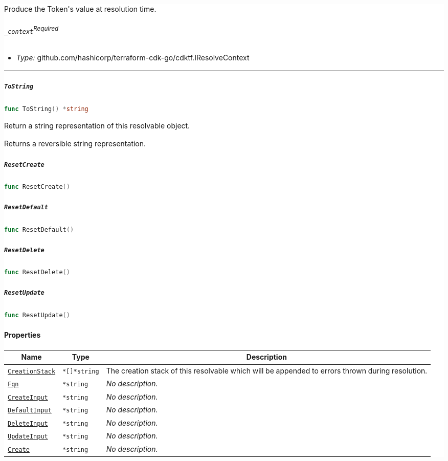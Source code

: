 Produce the Token's value at resolution time.

###### `_context`<sup>Required</sup> <a name="_context" id="@cdktf/provider-ionoscloud.datacenter.DatacenterTimeoutsOutputReference.resolve.parameter._context"></a>

- *Type:* github.com/hashicorp/terraform-cdk-go/cdktf.IResolveContext

---

##### `ToString` <a name="ToString" id="@cdktf/provider-ionoscloud.datacenter.DatacenterTimeoutsOutputReference.toString"></a>

```go
func ToString() *string
```

Return a string representation of this resolvable object.

Returns a reversible string representation.

##### `ResetCreate` <a name="ResetCreate" id="@cdktf/provider-ionoscloud.datacenter.DatacenterTimeoutsOutputReference.resetCreate"></a>

```go
func ResetCreate()
```

##### `ResetDefault` <a name="ResetDefault" id="@cdktf/provider-ionoscloud.datacenter.DatacenterTimeoutsOutputReference.resetDefault"></a>

```go
func ResetDefault()
```

##### `ResetDelete` <a name="ResetDelete" id="@cdktf/provider-ionoscloud.datacenter.DatacenterTimeoutsOutputReference.resetDelete"></a>

```go
func ResetDelete()
```

##### `ResetUpdate` <a name="ResetUpdate" id="@cdktf/provider-ionoscloud.datacenter.DatacenterTimeoutsOutputReference.resetUpdate"></a>

```go
func ResetUpdate()
```


#### Properties <a name="Properties" id="Properties"></a>

| **Name** | **Type** | **Description** |
| --- | --- | --- |
| <code><a href="#@cdktf/provider-ionoscloud.datacenter.DatacenterTimeoutsOutputReference.property.creationStack">CreationStack</a></code> | <code>*[]*string</code> | The creation stack of this resolvable which will be appended to errors thrown during resolution. |
| <code><a href="#@cdktf/provider-ionoscloud.datacenter.DatacenterTimeoutsOutputReference.property.fqn">Fqn</a></code> | <code>*string</code> | *No description.* |
| <code><a href="#@cdktf/provider-ionoscloud.datacenter.DatacenterTimeoutsOutputReference.property.createInput">CreateInput</a></code> | <code>*string</code> | *No description.* |
| <code><a href="#@cdktf/provider-ionoscloud.datacenter.DatacenterTimeoutsOutputReference.property.defaultInput">DefaultInput</a></code> | <code>*string</code> | *No description.* |
| <code><a href="#@cdktf/provider-ionoscloud.datacenter.DatacenterTimeoutsOutputReference.property.deleteInput">DeleteInput</a></code> | <code>*string</code> | *No description.* |
| <code><a href="#@cdktf/provider-ionoscloud.datacenter.DatacenterTimeoutsOutputReference.property.updateInput">UpdateInput</a></code> | <code>*string</code> | *No description.* |
| <code><a href="#@cdktf/provider-ionoscloud.datacenter.DatacenterTimeoutsOutputReference.property.create">Create</a></code> | <code>*string</code> | *No description.* |